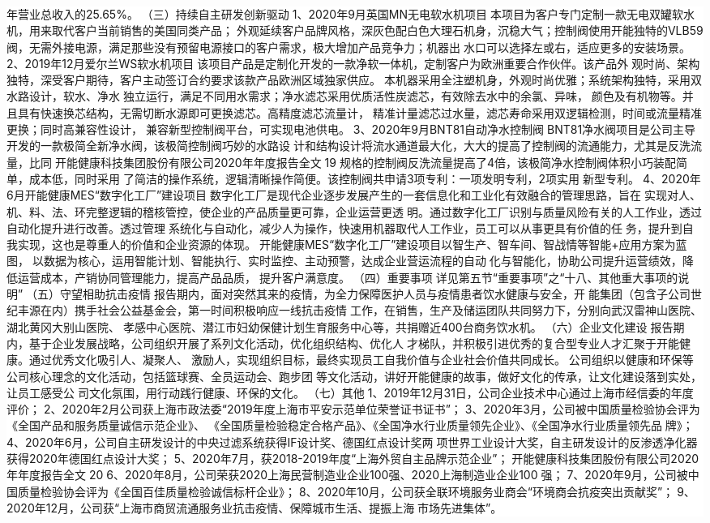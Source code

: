 年营业总收入的25.65%。
（三）持续自主研发创新驱动
1、2020年9月英国MN无电软水机项目
本项目为客户专门定制一款无电双罐软水机，用来取代客户当前销售的美国同类产品；
外观延续客户品牌风格，深灰色配白色大理石机身，沉稳大气；控制阀使用开能独特的VLB59
阀，无需外接电源，满足那些没有预留电源接口的客户需求，极大增加产品竞争力；机器出
水口可以选择左或右，适应更多的安装场景。
2、2019年12月爱尔兰WS软水机项目
该项目产品是定制化开发的一款净软一体机，定制客户为欧洲重要合作伙伴。该产品外
观时尚、架构独特，深受客户期待，客户主动签订合约要求该款产品欧洲区域独家供应。
本机器采用全注塑机身，外观时尚优雅；系统架构独特，采用双水路设计，软水、净水
独立运行，满足不同用水需求；净水滤芯采用优质活性炭滤芯，有效除去水中的余氯、异味，
颜色及有机物等。并且具有快速换芯结构，无需切断水源即可更换滤芯。高精度滤芯流量计，
精准计量滤芯过水量，滤芯寿命采用双逻辑检测，时间或流量精准更换；同时高兼容性设计，
兼容新型控制阀平台，可实现电池供电。
3、2020年9月BNT81自动净水控制阀
BNT81净水阀项目是公司主导开发的一款极简全新净水阀，该极简控制阀巧妙的水路设
计和结构设计将流水通道最大化，大大的提高了控制阀的流通能力，尤其是反洗流量，比同
开能健康科技集团股份有限公司2020年年度报告全文
19
规格的控制阀反洗流量提高了4倍，该极简净水控制阀体积小巧装配简单，成本低，同时采用
了简洁的操作系统，逻辑清晰操作简便。该控制阀共申请3项专利：一项发明专利，2项实用
新型专利。
4、2020年6月开能健康MES“数字化工厂”建设项目
数字化工厂是现代企业逐步发展产生的一套信息化和工业化有效融合的管理思路，旨在
实现对人、机、料、法、环完整逻辑的稽核管控，使企业的产品质量更可靠，企业运营更透
明。通过数字化工厂识别与质量风险有关的人工作业，透过自动化提升进行改善。透过管理
系统化与自动化，减少人为操作，快速用机器取代人工作业，员工可以从事更具有价值的任
务，提升到自我实现，这也是尊重人的价值和企业资源的体现。
开能健康MES“数字化工厂”建设项目以智生产、智车间、智战情等智能+应用方案为蓝图，
以数据为核心，运用智能计划、智能执行、实时监控、主动预警，达成企业营运流程的自动
化与智能化，协助公司提升运营绩效，降低运营成本，产销协同管理能力，提高产品品质，
提升客户满意度。
（四）重要事项
详见第五节“重要事项”之“十八、其他重大事项的说明”
（五）守望相助抗击疫情
报告期内，面对突然其来的疫情，为全力保障医护人员与疫情患者饮水健康与安全，开
能集团（包含子公司世纪丰源在内）携手社会公益基金会，第一时间积极响应一线抗击疫情
工作，在销售，生产及储运团队共同努力下，分别向武汉雷神山医院、湖北黄冈大别山医院、
孝感中心医院、潜江市妇幼保健计划生育服务中心等，共捐赠近400台商务饮水机。
（六）企业文化建设
报告期内，基于企业发展战略，公司组织开展了系列文化活动，优化组织结构、优化人
才梯队，并积极引进优秀的复合型专业人才汇聚于开能健康。通过优秀文化吸引人、凝聚人、
激励人，实现组织目标，最终实现员工自我价值与企业社会价值共同成长。
公司组织以健康和环保等公司核心理念的文化活动，包括篮球赛、全员运动会、跑步团
等文化活动，讲好开能健康的故事，做好文化的传承，让文化建设落到实处，让员工感受公
司文化氛围，用行动践行健康、环保的文化。
（七）其他
1、2019年12月31日，公司企业技术中心通过上海市经信委的年度评价；
2、2020年2月公司获上海市政法委“2019年度上海市平安示范单位荣誉证书证书”；
3、2020年3月，公司被中国质量检验协会评为《全国产品和服务质量诚信示范企业》、
《全国质量检验稳定合格产品》、《全国净水行业质量领先企业》、《全国净水行业质量领先品
牌》；
4、2020年6月，公司自主研发设计的中央过滤系统获得IF设计奖、德国红点设计奖两
项世界工业设计大奖，自主研发设计的反渗透净化器获得2020年德国红点设计大奖；
5、2020年7月，获2018-2019年度“上海外贸自主品牌示范企业”；
开能健康科技集团股份有限公司2020年年度报告全文
20
6、2020年8月，公司荣获2020上海民营制造业企业100强、2020上海制造业企业100
强；
7、2020年9月，公司被中国质量检验协会评为《全国百佳质量检验诚信标杆企业》；
8、2020年10月，公司获全联环境服务业商会“环境商会抗疫突出贡献奖”；
9、2020年12月，公司获“上海市商贸流通服务业抗击疫情、保障城市生活、提振上海
市场先进集体”。